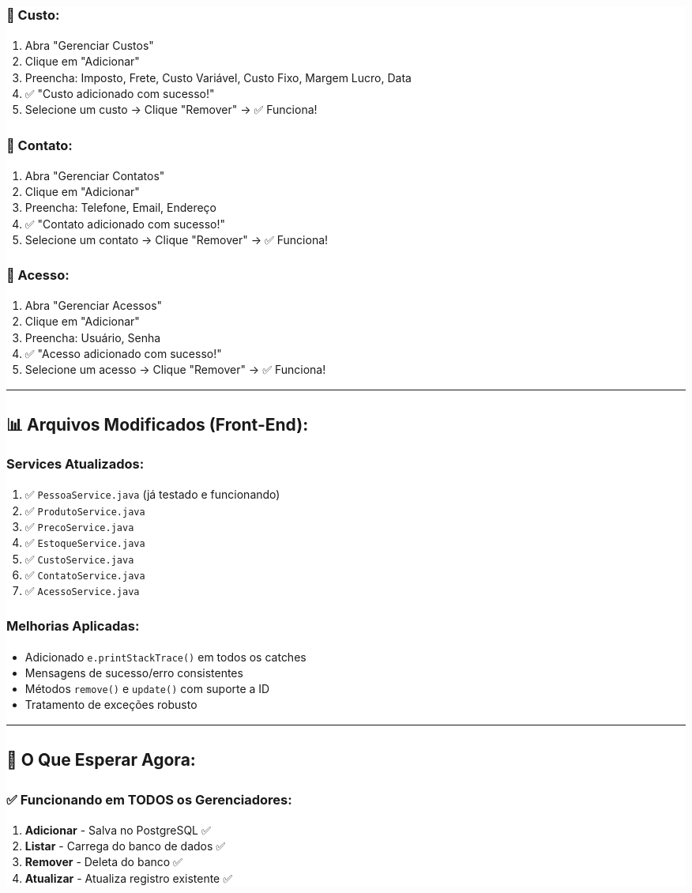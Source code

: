 ### 🔹 Custo:
1. Abra "Gerenciar Custos"
2. Clique em "Adicionar"
3. Preencha: Imposto, Frete, Custo Variável, Custo Fixo, Margem Lucro, Data
4. ✅ "Custo adicionado com sucesso!"
5. Selecione um custo → Clique "Remover" → ✅ Funciona!

### 🔹 Contato:
1. Abra "Gerenciar Contatos"
2. Clique em "Adicionar"
3. Preencha: Telefone, Email, Endereço
4. ✅ "Contato adicionado com sucesso!"
5. Selecione um contato → Clique "Remover" → ✅ Funciona!

### 🔹 Acesso:
1. Abra "Gerenciar Acessos"
2. Clique em "Adicionar"
3. Preencha: Usuário, Senha
4. ✅ "Acesso adicionado com sucesso!"
5. Selecione um acesso → Clique "Remover" → ✅ Funciona!

---

## 📊 Arquivos Modificados (Front-End):

### Services Atualizados:
1. ✅ `PessoaService.java` (já testado e funcionando)
2. ✅ `ProdutoService.java`
3. ✅ `PrecoService.java`
4. ✅ `EstoqueService.java`
5. ✅ `CustoService.java`
6. ✅ `ContatoService.java`
7. ✅ `AcessoService.java`

### Melhorias Aplicadas:
- Adicionado `e.printStackTrace()` em todos os catches
- Mensagens de sucesso/erro consistentes
- Métodos `remove()` e `update()` com suporte a ID
- Tratamento de exceções robusto

---

## 🎯 O Que Esperar Agora:

### ✅ Funcionando em TODOS os Gerenciadores:
1. **Adicionar** - Salva no PostgreSQL ✅
2. **Listar** - Carrega do banco de dados ✅
3. **Remover** - Deleta do banco ✅
4. **Atualizar** - Atualiza registro existente ✅
